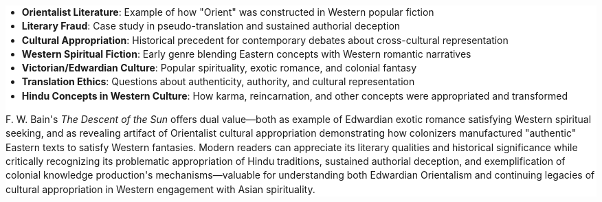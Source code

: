 - **Orientalist Literature**: Example of how "Orient" was constructed in Western popular fiction
- **Literary Fraud**: Case study in pseudo-translation and sustained authorial deception
- **Cultural Appropriation**: Historical precedent for contemporary debates about cross-cultural representation
- **Western Spiritual Fiction**: Early genre blending Eastern concepts with Western romantic narratives
- **Victorian/Edwardian Culture**: Popular spirituality, exotic romance, and colonial fantasy
- **Translation Ethics**: Questions about authenticity, authority, and cultural representation
- **Hindu Concepts in Western Culture**: How karma, reincarnation, and other concepts were appropriated and transformed

F. W. Bain's *The Descent of the Sun* offers dual value—both as example of Edwardian exotic romance satisfying Western spiritual seeking, and as revealing artifact of Orientalist cultural appropriation demonstrating how colonizers manufactured "authentic" Eastern texts to satisfy Western fantasies. Modern readers can appreciate its literary qualities and historical significance while critically recognizing its problematic appropriation of Hindu traditions, sustained authorial deception, and exemplification of colonial knowledge production's mechanisms—valuable for understanding both Edwardian Orientalism and continuing legacies of cultural appropriation in Western engagement with Asian spirituality.
